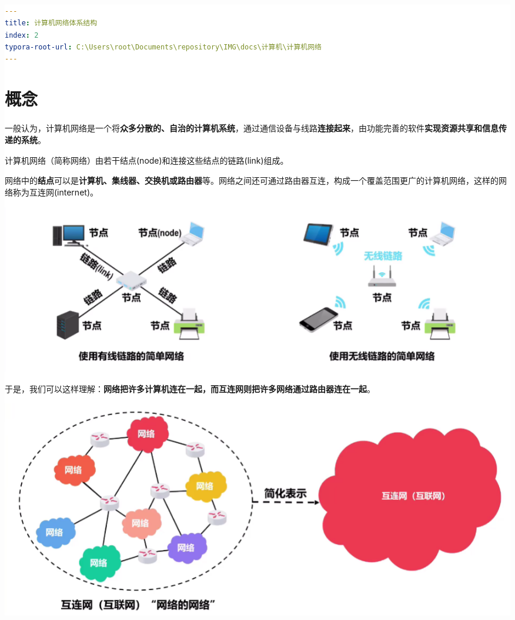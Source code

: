 ```yaml
---
title: 计算机网络体系结构
index: 2
typora-root-url: C:\Users\root\Documents\repository\IMG\docs\计算机\计算机网络
---
```


# 概念

一般认为，计算机网络是一个将**众多分散的、自治的计算机系统**，通过通信设备与线路**连接起来**，由功能完善的软件**实现资源共享和信息传递的系统**。

计算机网络（简称网络）由若干结点(node)和连接这些结点的链路(link)组成。

网络中的**结点**可以是**计算机、集线器、交换机或路由器**等。网络之间还可通过路由器互连，构成一个覆盖范围更广的计算机网络，这样的网络称为互连网(internet)。

![](./assets/1.png)

于是，我们可以这样理解：**网络把许多计算机连在一起，而互连网则把许多网络通过路由器连在一起**。

![](./assets/2.png)
